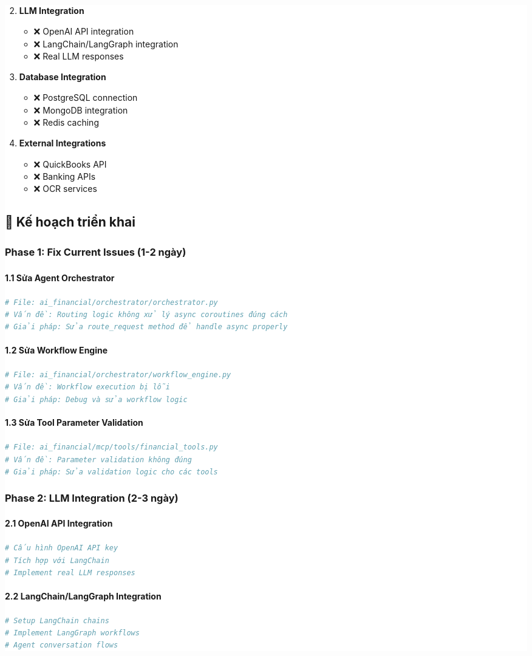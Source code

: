 2. **LLM Integration**
   - ❌ OpenAI API integration
   - ❌ LangChain/LangGraph integration
   - ❌ Real LLM responses

3. **Database Integration**
   - ❌ PostgreSQL connection
   - ❌ MongoDB integration
   - ❌ Redis caching

4. **External Integrations**
   - ❌ QuickBooks API
   - ❌ Banking APIs
   - ❌ OCR services

## 🚀 **Kế hoạch triển khai**

### **Phase 1: Fix Current Issues (1-2 ngày)**

#### 1.1 Sửa Agent Orchestrator
```python
# File: ai_financial/orchestrator/orchestrator.py
# Vấn đề: Routing logic không xử lý async coroutines đúng cách
# Giải pháp: Sửa route_request method để handle async properly
```

#### 1.2 Sửa Workflow Engine
```python
# File: ai_financial/orchestrator/workflow_engine.py
# Vấn đề: Workflow execution bị lỗi
# Giải pháp: Debug và sửa workflow logic
```

#### 1.3 Sửa Tool Parameter Validation
```python
# File: ai_financial/mcp/tools/financial_tools.py
# Vấn đề: Parameter validation không đúng
# Giải pháp: Sửa validation logic cho các tools
```

### **Phase 2: LLM Integration (2-3 ngày)**

#### 2.1 OpenAI API Integration
```python
# Cấu hình OpenAI API key
# Tích hợp với LangChain
# Implement real LLM responses
```

#### 2.2 LangChain/LangGraph Integration
```python
# Setup LangChain chains
# Implement LangGraph workflows
# Agent conversation flows
```
